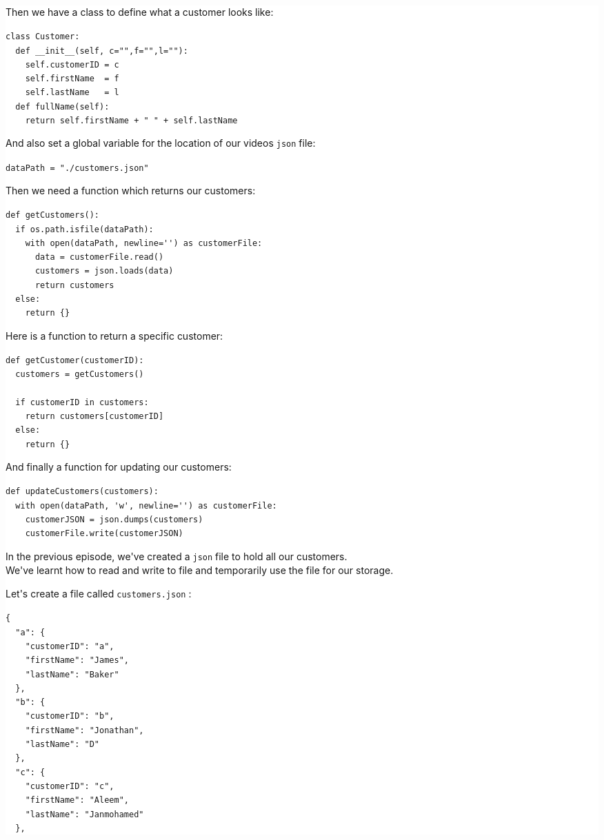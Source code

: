 Then we have a class to define what a customer looks like:
```
class Customer:
  def __init__(self, c="",f="",l=""):
    self.customerID = c
    self.firstName  = f
    self.lastName   = l
  def fullName(self):
    return self.firstName + " " + self.lastName
```

And also set a global variable for the location of our videos `json` file:

```
dataPath = "./customers.json"
```

Then we need a function which returns our customers:
```
def getCustomers():
  if os.path.isfile(dataPath):
    with open(dataPath, newline='') as customerFile:
      data = customerFile.read()
      customers = json.loads(data)
      return customers
  else: 
    return {}
```

Here is a function to return a specific customer:
```
def getCustomer(customerID):
  customers = getCustomers()

  if customerID in customers:
    return customers[customerID]
  else:
    return {}
```
And finally a function for updating our customers:

```
def updateCustomers(customers):
  with open(dataPath, 'w', newline='') as customerFile:
    customerJSON = json.dumps(customers)
    customerFile.write(customerJSON)
```

In the previous episode, we've created a `json` file to hold all our customers. </br>
We've learnt how to read and write to file and temporarily use the file for our storage. </br>

Let's create a file called `customers.json` : 
```
{
  "a": {
    "customerID": "a",
    "firstName": "James",
    "lastName": "Baker"
  },
  "b": {
    "customerID": "b",
    "firstName": "Jonathan",
    "lastName": "D"
  },
  "c": {
    "customerID": "c",
    "firstName": "Aleem",
    "lastName": "Janmohamed"
  },
```
